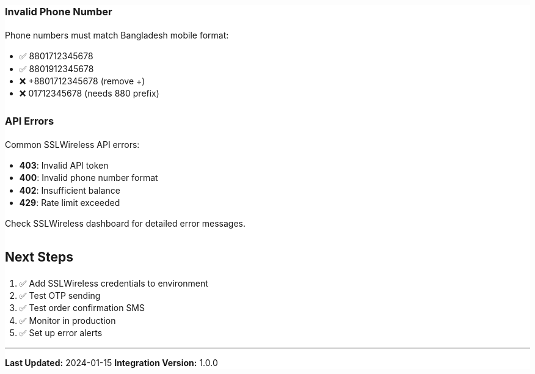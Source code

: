 ### Invalid Phone Number

Phone numbers must match Bangladesh mobile format:
- ✅ 8801712345678
- ✅ 8801912345678
- ❌ +8801712345678 (remove +)
- ❌ 01712345678 (needs 880 prefix)

### API Errors

Common SSLWireless API errors:
- **403**: Invalid API token
- **400**: Invalid phone number format
- **402**: Insufficient balance
- **429**: Rate limit exceeded

Check SSLWireless dashboard for detailed error messages.

## Next Steps

1. ✅ Add SSLWireless credentials to environment
2. ✅ Test OTP sending
3. ✅ Test order confirmation SMS
4. ✅ Monitor in production
5. ✅ Set up error alerts

---

**Last Updated:** 2024-01-15
**Integration Version:** 1.0.0
